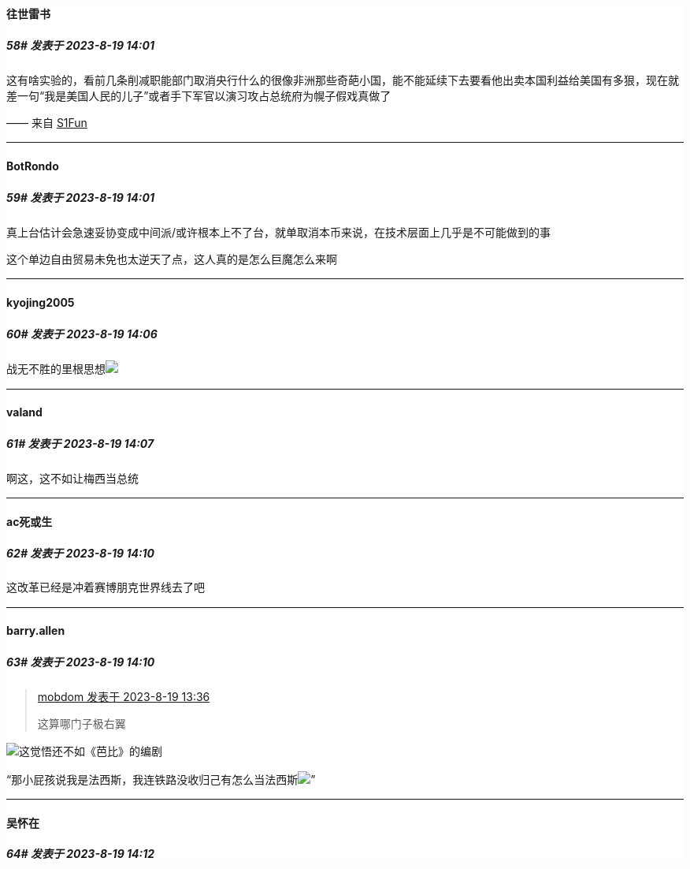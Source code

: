 ####  往世雷书  
##### 58#       发表于 2023-8-19 14:01

这有啥实验的，看前几条削减职能部门取消央行什么的很像非洲那些奇葩小国，能不能延续下去要看他出卖本国利益给美国有多狠，现在就差一句“我是美国人民的儿子”或者手下军官以演习攻占总统府为幌子假戏真做了

—— 来自 [S1Fun](https://s1fun.koalcat.com)

*****

####  BotRondo  
##### 59#       发表于 2023-8-19 14:01

真上台估计会急速妥协变成中间派/或许根本上不了台，就单取消本币来说，在技术层面上几乎是不可能做到的事

这个单边自由贸易未免也太逆天了点，这人真的是怎么巨魔怎么来啊

*****

####  kyojing2005  
##### 60#       发表于 2023-8-19 14:06

战无不胜的里根思想<img src="https://static.saraba1st.com/image/smiley/face2017/037.png" referrerpolicy="no-referrer">


*****

####  valand  
##### 61#       发表于 2023-8-19 14:07

啊这，这不如让梅西当总统

*****

####  ac死或生  
##### 62#       发表于 2023-8-19 14:10

这改革已经是冲着赛博朋克世界线去了吧

*****

####  barry.allen  
##### 63#       发表于 2023-8-19 14:10

<blockquote><a href="httphttps://bbs.saraba1st.com/2b/forum.php?mod=redirect&amp;goto=findpost&amp;pid=62083787&amp;ptid=2149043" target="_blank">mobdom 发表于 2023-8-19 13:36</a>

这算哪门子极右翼</blockquote>
<img src="https://static.saraba1st.com/image/smiley/face2017/035.png" referrerpolicy="no-referrer">这觉悟还不如《芭比》的编剧

“那小屁孩说我是法西斯，我连铁路没收归己有怎么当法西斯<img src="https://static.saraba1st.com/image/smiley/face2017/233.png" referrerpolicy="no-referrer">”

*****

####  吴怀在  
##### 64#       发表于 2023-8-19 14:12
